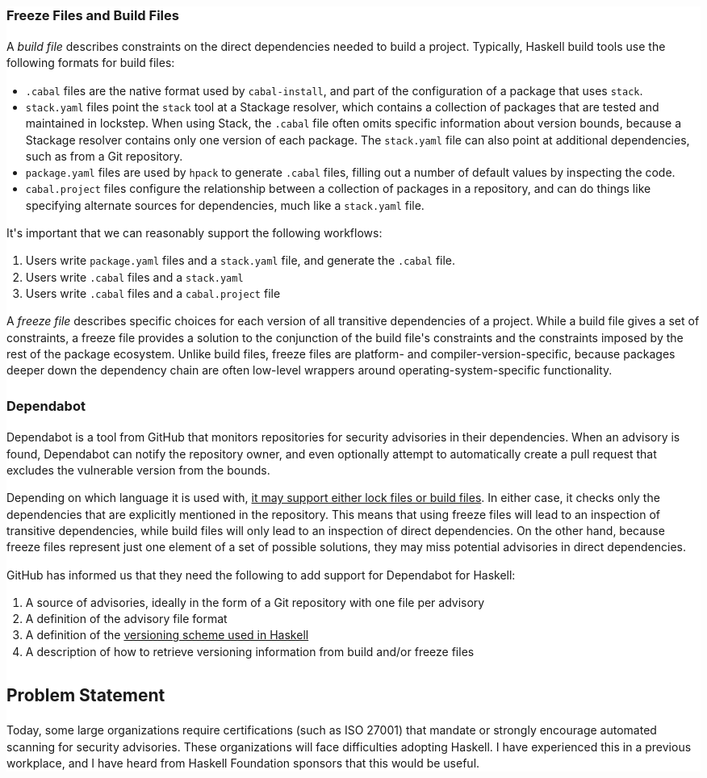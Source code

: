### Freeze Files and Build Files

A _build file_ describes constraints on the direct dependencies needed to build a project. Typically, Haskell build tools use the following formats for build files:
 * `.cabal` files are the native format used by `cabal-install`, and part of the configuration of a package that uses `stack`.
 * `stack.yaml` files point the `stack` tool at a Stackage resolver, which contains a collection of packages that are tested and maintained in lockstep. When using Stack, the `.cabal` file often omits specific information about version bounds, because a Stackage resolver contains only one version of each package. The `stack.yaml` file can also point at additional dependencies, such as from a Git repository.
 * `package.yaml` files are used by `hpack` to generate `.cabal` files, filling out a number of default values by inspecting the code.
 * `cabal.project` files configure the relationship between a collection of packages in a repository, and can do things like specifying alternate sources for dependencies, much like a `stack.yaml` file.

It's important that we can reasonably support the following workflows:
 1. Users write `package.yaml` files and a `stack.yaml` file, and generate the `.cabal` file.
 2. Users write `.cabal` files and a `stack.yaml`
 3. Users write `.cabal` files and a `cabal.project` file
 
A _freeze file_ describes specific choices for each version of all transitive dependencies of a project. While a build file gives a set of constraints, a freeze file provides a solution to the conjunction of the build file's constraints and the constraints imposed by the rest of the package ecosystem. Unlike build files, freeze files are platform- and compiler-version-specific, because packages deeper down the dependency chain are often low-level wrappers around operating-system-specific functionality.

 
### Dependabot

Dependabot is a tool from GitHub that monitors repositories for security advisories in their dependencies. When an advisory is found, Dependabot can notify the repository owner, and even optionally attempt to automatically create a pull request that excludes the vulnerable version from the bounds.

Depending on which language it is used with, [it may support either lock files or build files](https://docs.github.com/en/enterprise-cloud@latest/code-security/supply-chain-security/understanding-your-software-supply-chain/about-the-dependency-graph#supported-package-ecosystems). In either case, it checks only the dependencies that are explicitly mentioned in the repository. This means that using freeze files will lead to an inspection of transitive dependencies, while build files will only lead to an inspection of direct dependencies. On the other hand, because freeze files represent just one element of a set of possible solutions, they may miss potential advisories in direct dependencies.

GitHub has informed us that they need the following to add support for Dependabot for Haskell:
 1. A source of advisories, ideally in the form of a Git repository with one file per advisory
 2. A definition of the advisory file format
 3. A definition of the [versioning scheme used in Haskell](https://pvp.haskell.org/)
 4. A description of how to retrieve versioning information from build and/or freeze files


## Problem Statement

Today, some large organizations require certifications (such as ISO 27001) that mandate or strongly encourage automated scanning for security advisories. These organizations will face difficulties adopting Haskell. I have experienced this in a previous workplace, and I have heard from Haskell Foundation sponsors that this would be useful.
